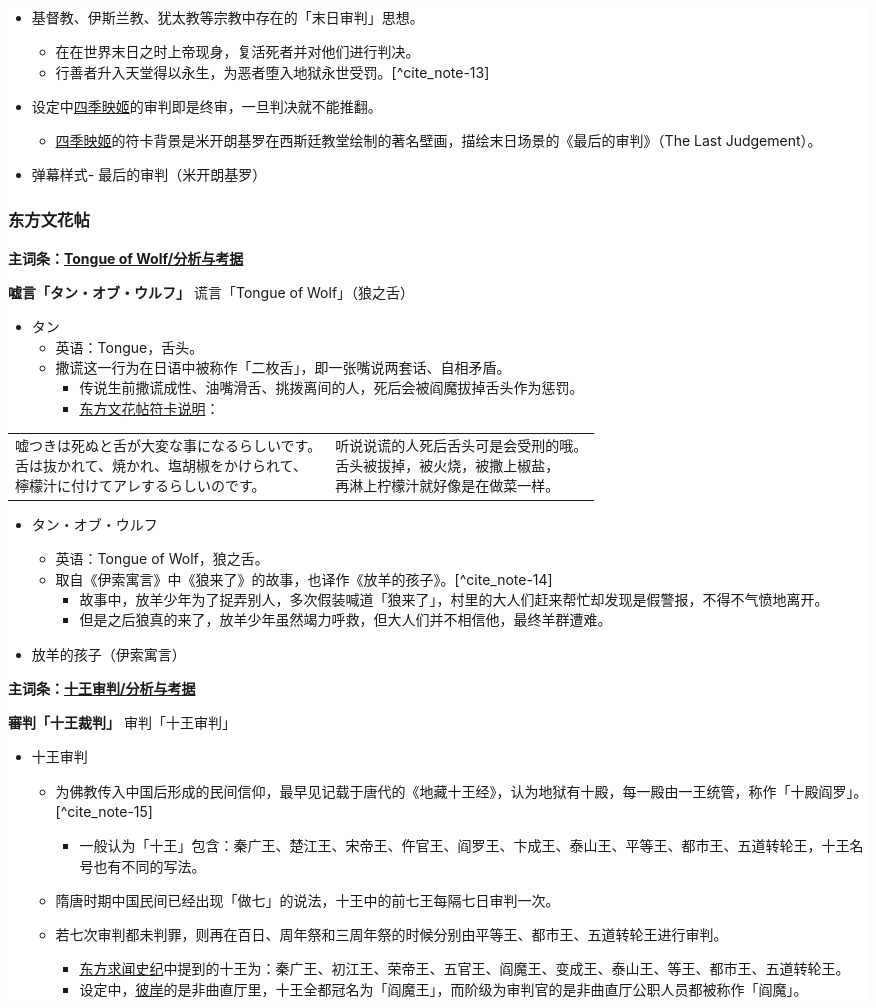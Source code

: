   - 基督教、伊斯兰教、犹太教等宗教中存在的「末日审判」思想。
    - 在在世界末日之时上帝现身，复活死者并对他们进行判决。
    - 行善者升入天堂得以永生，为恶者堕入地狱永世受罚。[^cite_note-13]

  - 设定中[四季映姬](./四季映姬.md)的审判即是终审，一旦判决就不能推翻。
    - [四季映姬](./四季映姬.md)的符卡背景是米开朗基罗在西斯廷教堂绘制的著名壁画，描绘末日场景的《最后的审判》（The Last Judgement）。



- [](./文件-审判「Last_Judgement」2.png.md)弹幕样式- [](./文件-最后的审判（米开朗基罗）.jpg.md)最后的审判（米开朗基罗）


### 东方文花帖
  
 **主词条：[Tongue of Wolf/分析与考据](./Tongue_of_Wolf-分析与考据.md)** 
  
  
 **嘘言「タン・オブ・ウルフ」**  谎言「Tongue of Wolf」（狼之舌）
  

- タン
  - 英语：Tongue，舌头。
  - 撒谎这一行为在日语中被称作「二枚舌」，即一张嘴说两套话、自相矛盾。
    - 传说生前撒谎成性、油嘴滑舌、挑拨离间的人，死后会被阎魔拔掉舌头作为惩罚。
    - [东方文花帖符卡说明](./东方文花帖-Level_10.md)：




<table><tbody><tr class="tt-content" id="Level_10-8" data-pos="&#91;&quot;Level 10&quot;,8&#93;"><td class="tt-ja" lang="ja"><div class="poem">嘘つきは死ぬと舌が大変な事になるらしいです。<br>舌は抜かれて、焼かれ、塩胡椒をかけられて、<br>檸檬汁に付けてアレするらしいのです。</div></td><td class="tt-zh" lang="zh"><div class="poem">听说说谎的人死后舌头可是会受刑的哦。<br>舌头被拔掉，被火烧，被撒上椒盐，<br>再淋上柠檬汁就好像是在做菜一样。</div></td></tr></tbody></table>


- タン・オブ・ウルフ
  - 英语：Tongue of Wolf，狼之舌。
  - 取自《伊索寓言》中《狼来了》的故事，也译作《放羊的孩子》。[^cite_note-14]
    - 故事中，放羊少年为了捉弄别人，多次假装喊道「狼来了」，村里的大人们赶来帮忙却发现是假警报，不得不气愤地离开。
    - 但是之后狼真的来了，放羊少年虽然竭力呼救，但大人们并不相信他，最终羊群遭难。



- [](./文件-放羊的孩子（伊索寓言）.jpg.md)放羊的孩子（伊索寓言）

  
  

 **主词条：[十王审判/分析与考据](./十王审判-分析与考据.md)** 
  
  
 **審判「十王裁判」**  审判「十王审判」
  

- 十王审判
  - 为佛教传入中国后形成的民间信仰，最早见记载于唐代的《地藏十王经》，认为地狱有十殿，每一殿由一王统管，称作「十殿阎罗」。[^cite_note-15]
    - 一般认为「十王」包含：秦广王、楚江王、宋帝王、仵官王、阎罗王、卞成王、泰山王、平等王、都市王、五道转轮王，十王名号也有不同的写法。

  - 隋唐时期中国民间已经出现「做七」的说法，十王中的前七王每隔七日审判一次。
  - 若七次审判都未判罪，则再在百日、周年祭和三周年祭的时候分别由平等王、都市王、五道转轮王进行审判。
    - [东方求闻史纪](./东方求闻史纪.md)中提到的十王为：秦广王、初江王、荣帝王、五官王、阎魔王、变成王、泰山王、等王、都市王、五道转轮王。
    - 设定中，[彼岸](./彼岸.md)的是非曲直厅里，十王全都冠名为「阎魔王」，而阶级为审判官的是非曲直厅公职人员都被称作「阎魔」。



[^cite_note-1]: 中文维基百科：[英格兰和威尔士的法院](https://en.wikipedia.org/wiki/zh:英格兰和威尔士的法院)